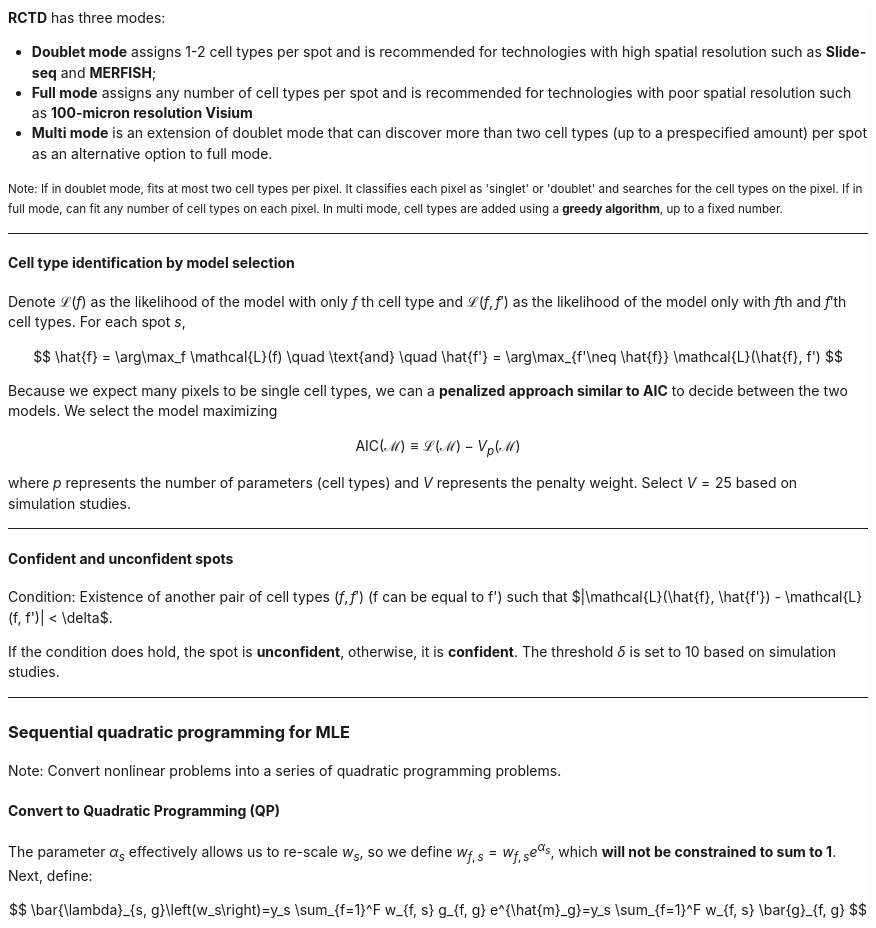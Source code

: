 **RCTD** has three modes:

- **Doublet mode** assigns 1-2 cell types per spot and is recommended for technologies with high spatial resolution such as **Slide-seq** and **MERFISH**;
- **Full mode** assigns any number of cell types per spot and is recommended for technologies with poor spatial resolution such as **100-micron resolution Visium**
- **Multi mode** is an extension of doublet mode that can discover more than two cell types (up to a prespecified amount) per spot as an alternative option to full mode.

<small>Note: If in doublet mode, fits at most two cell types per pixel. It classifies each pixel as 'singlet' or 'doublet' and searches for the cell types on the pixel. If in full mode, can fit any number of cell types on each pixel. In multi mode, cell types are added using a <b>greedy algorithm</b>, up to a fixed number.</small>

---

#### Cell type identification by model selection

Denote $\mathcal{L}(f)$ as the likelihood of the model with only $f$ th cell type and $\mathcal{L}(f, f')$ as the likelihood of the model only with $f$th and $f'$th cell types. For each spot $s$,

$$
\hat{f} = \arg\max_f \mathcal{L}(f) \quad \text{and} \quad \hat{f'} = \arg\max_{f'\neq \hat{f}} \mathcal{L}(\hat{f}, f')
$$

Because we expect many pixels to be single cell types, we can a **penalized approach similar to AIC** to decide between the two models. We select the model maximizing

$$\text{AIC}(\mathcal{M}) \equiv \mathcal{L}(\mathcal{M}) - V_p(\mathcal{M})$$

where $p$ represents the number of parameters (cell types) and $V$ represents the penalty weight. Select $V=25$ based on simulation studies.

---

#### Confident and unconfident spots

Condition: Existence of another pair of cell types $(f, f')$ (f can be equal to f') such that $|\mathcal{L}(\hat{f}, \hat{f'}) - \mathcal{L}(f, f')| < \delta$.

If the condition does hold, the spot is **unconfident**, otherwise, it is **confident**. The threshold $\delta$ is set to 10 based on simulation studies.

---

### Sequential quadratic programming for MLE

Note: Convert nonlinear problems into a series of quadratic programming problems.

#### Convert to Quadratic Programming (QP)

The parameter $\alpha_s$ effectively allows us to re-scale $w_s$, so we define $w_{f, s}=w_{f, s} e^{\alpha_s}$, which **will not be constrained to sum to 1**. Next, define:

$$
\bar{\lambda}_{s, g}\left(w_s\right)=y_s \sum_{f=1}^F w_{f, s} g_{f, g} e^{\hat{m}_g}=y_s \sum_{f=1}^F w_{f, s} \bar{g}_{f, g}
$$
